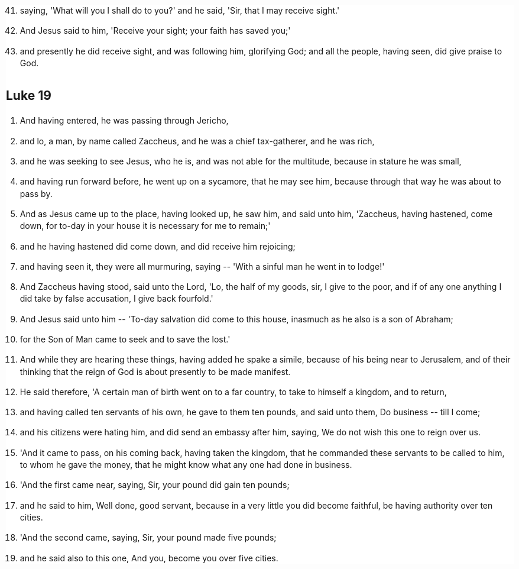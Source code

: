 41. saying, 'What will you I shall do to you?' and he said, 'Sir, that I may receive sight.'

42. And Jesus said to him, 'Receive your sight; your faith has saved you;'

43. and presently he did receive sight, and was following him, glorifying God; and all the people, having seen, did give praise to God.

## Luke 19

1. And having entered, he was passing through Jericho,

2. and lo, a man, by name called Zaccheus, and he was a chief tax-gatherer, and he was rich,

3. and he was seeking to see Jesus, who he is, and was not able for the multitude, because in stature he was small,

4. and having run forward before, he went up on a sycamore, that he may see him, because through that way he was about to pass by.

5. And as Jesus came up to the place, having looked up, he saw him, and said unto him, 'Zaccheus, having hastened, come down, for to-day in your house it is necessary for me to remain;'

6. and he having hastened did come down, and did receive him rejoicing;

7. and having seen it, they were all murmuring, saying -- 'With a sinful man he went in to lodge!'

8. And Zaccheus having stood, said unto the Lord, 'Lo, the half of my goods, sir, I give to the poor, and if of any one anything I did take by false accusation, I give back fourfold.'

9. And Jesus said unto him -- 'To-day salvation did come to this house, inasmuch as he also is a son of Abraham;

10. for the Son of Man came to seek and to save the lost.'

11. And while they are hearing these things, having added he spake a simile, because of his being near to Jerusalem, and of their thinking that the reign of God is about presently to be made manifest.

12. He said therefore, 'A certain man of birth went on to a far country, to take to himself a kingdom, and to return,

13. and having called ten servants of his own, he gave to them ten pounds, and said unto them, Do business -- till I come;

14. and his citizens were hating him, and did send an embassy after him, saying, We do not wish this one to reign over us.

15. 'And it came to pass, on his coming back, having taken the kingdom, that he commanded these servants to be called to him, to whom he gave the money, that he might know what any one had done in business.

16. 'And the first came near, saying, Sir, your pound did gain ten pounds;

17. and he said to him, Well done, good servant, because in a very little you did become faithful, be having authority over ten cities.

18. 'And the second came, saying, Sir, your pound made five pounds;

19. and he said also to this one, And you, become you over five cities.
